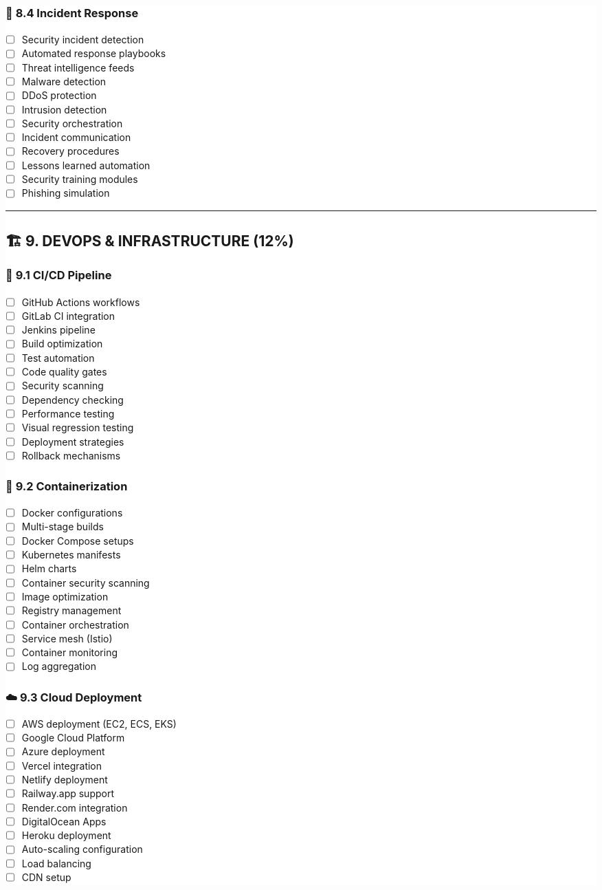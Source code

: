 ### 🚨 **8.4 Incident Response**
- [ ] Security incident detection
- [ ] Automated response playbooks
- [ ] Threat intelligence feeds
- [ ] Malware detection
- [ ] DDoS protection
- [ ] Intrusion detection
- [ ] Security orchestration
- [ ] Incident communication
- [ ] Recovery procedures
- [ ] Lessons learned automation
- [ ] Security training modules
- [ ] Phishing simulation

---

## 🏗️ **9. DEVOPS & INFRASTRUCTURE (12%)**

### 🚀 **9.1 CI/CD Pipeline**
- [ ] GitHub Actions workflows
- [ ] GitLab CI integration
- [ ] Jenkins pipeline
- [ ] Build optimization
- [ ] Test automation
- [ ] Code quality gates
- [ ] Security scanning
- [ ] Dependency checking
- [ ] Performance testing
- [ ] Visual regression testing
- [ ] Deployment strategies
- [ ] Rollback mechanisms

### 🐳 **9.2 Containerization**
- [ ] Docker configurations
- [ ] Multi-stage builds
- [ ] Docker Compose setups
- [ ] Kubernetes manifests
- [ ] Helm charts
- [ ] Container security scanning
- [ ] Image optimization
- [ ] Registry management
- [ ] Container orchestration
- [ ] Service mesh (Istio)
- [ ] Container monitoring
- [ ] Log aggregation

### ☁️ **9.3 Cloud Deployment**
- [ ] AWS deployment (EC2, ECS, EKS)
- [ ] Google Cloud Platform
- [ ] Azure deployment
- [ ] Vercel integration
- [ ] Netlify deployment
- [ ] Railway.app support
- [ ] Render.com integration
- [ ] DigitalOcean Apps
- [ ] Heroku deployment
- [ ] Auto-scaling configuration
- [ ] Load balancing
- [ ] CDN setup
